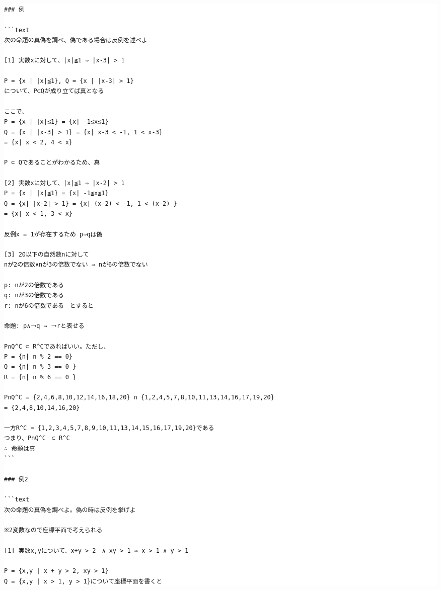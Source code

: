     ### 例

    ```text
    次の命題の真偽を調べ、偽である場合は反例を述べよ

    [1] 実数xに対して、|x|≦1 ⇒ |x-3| > 1

    P = {x | |x|≦1}, Q = {x | |x-3| > 1}
    について、P⊂Qが成り立てば真となる

    ここで、
    P = {x | |x|≦1} = {x| -1≦x≦1}
    Q = {x | |x-3| > 1} = {x| x-3 < -1, 1 < x-3}
    = {x| x < 2, 4 < x}

    P ⊂ Qであることがわかるため、真

    [2] 実数xに対して、|x|≦1 ⇒ |x-2| > 1
    P = {x | |x|≦1} = {x| -1≦x≦1}
    Q = {x| |x-2| > 1} = {x| (x-2) < -1, 1 < (x-2) }
    = {x| x < 1, 3 < x}

    反例x = 1が存在するため p⇒qは偽

    [3] 20以下の自然数nに対して
    nが2の倍数∧nが3の倍数でない ⇒ nが6の倍数でない

    p: nが2の倍数である
    q: nが3の倍数である
    r: nが6の倍数である　とすると

    命題: p∧￢q ⇒ ￢rと表せる

    P∩Q^C ⊂ R^Cであればいい。ただし、
    P = {n| n % 2 == 0}
    Q = {n| n % 3 == 0 }
    R = {n| n % 6 == 0 }

    P∩Q^C = {2,4,6,8,10,12,14,16,18,20} ∩ {1,2,4,5,7,8,10,11,13,14,16,17,19,20}
    = {2,4,8,10,14,16,20}

    一方R^C = {1,2,3,4,5,7,8,9,10,11,13,14,15,16,17,19,20}である
    つまり、P∩Q^C　⊂ R^C
    ∴ 命題は真
    ```

    ### 例2

    ```text
    次の命題の真偽を調べよ。偽の時は反例を挙げよ

    ※2変数なので座標平面で考えられる

    [1] 実数x,yについて、x+y > 2　∧ xy > 1 ⇒ x > 1 ∧ y > 1

    P = {x,y | x + y > 2, xy > 1}
    Q = {x,y | x > 1, y > 1}について座標平面を書くと
